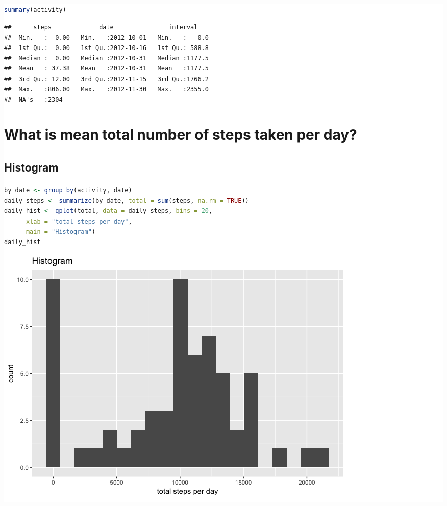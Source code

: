 ```r
summary(activity)
```

```
##      steps             date               interval     
##  Min.   :  0.00   Min.   :2012-10-01   Min.   :   0.0  
##  1st Qu.:  0.00   1st Qu.:2012-10-16   1st Qu.: 588.8  
##  Median :  0.00   Median :2012-10-31   Median :1177.5  
##  Mean   : 37.38   Mean   :2012-10-31   Mean   :1177.5  
##  3rd Qu.: 12.00   3rd Qu.:2012-11-15   3rd Qu.:1766.2  
##  Max.   :806.00   Max.   :2012-11-30   Max.   :2355.0  
##  NA's   :2304
```

# What is mean total number of steps taken per day?
## Histogram

```r
by_date <- group_by(activity, date)
daily_steps <- summarize(by_date, total = sum(steps, na.rm = TRUE))
daily_hist <- qplot(total, data = daily_steps, bins = 20,
      xlab = "total steps per day",
      main = "Histogram")
daily_hist
```

![](PA1_template_files/figure-html/total_steps-1.png)
